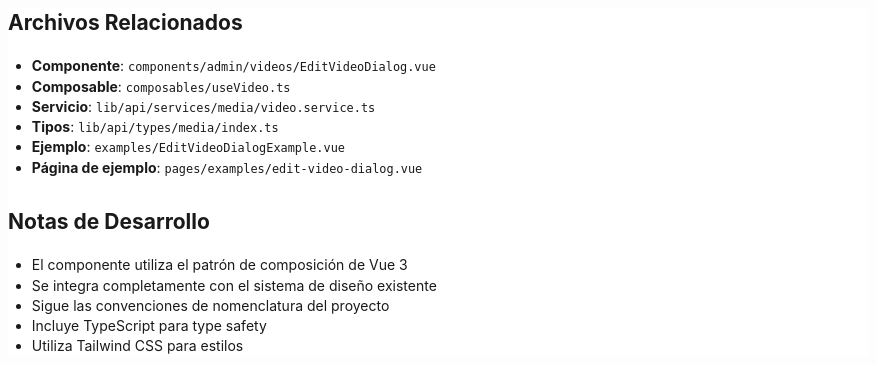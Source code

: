 ## Archivos Relacionados

- **Componente**: `components/admin/videos/EditVideoDialog.vue`
- **Composable**: `composables/useVideo.ts`
- **Servicio**: `lib/api/services/media/video.service.ts`
- **Tipos**: `lib/api/types/media/index.ts`
- **Ejemplo**: `examples/EditVideoDialogExample.vue`
- **Página de ejemplo**: `pages/examples/edit-video-dialog.vue`

## Notas de Desarrollo

- El componente utiliza el patrón de composición de Vue 3
- Se integra completamente con el sistema de diseño existente
- Sigue las convenciones de nomenclatura del proyecto
- Incluye TypeScript para type safety
- Utiliza Tailwind CSS para estilos
